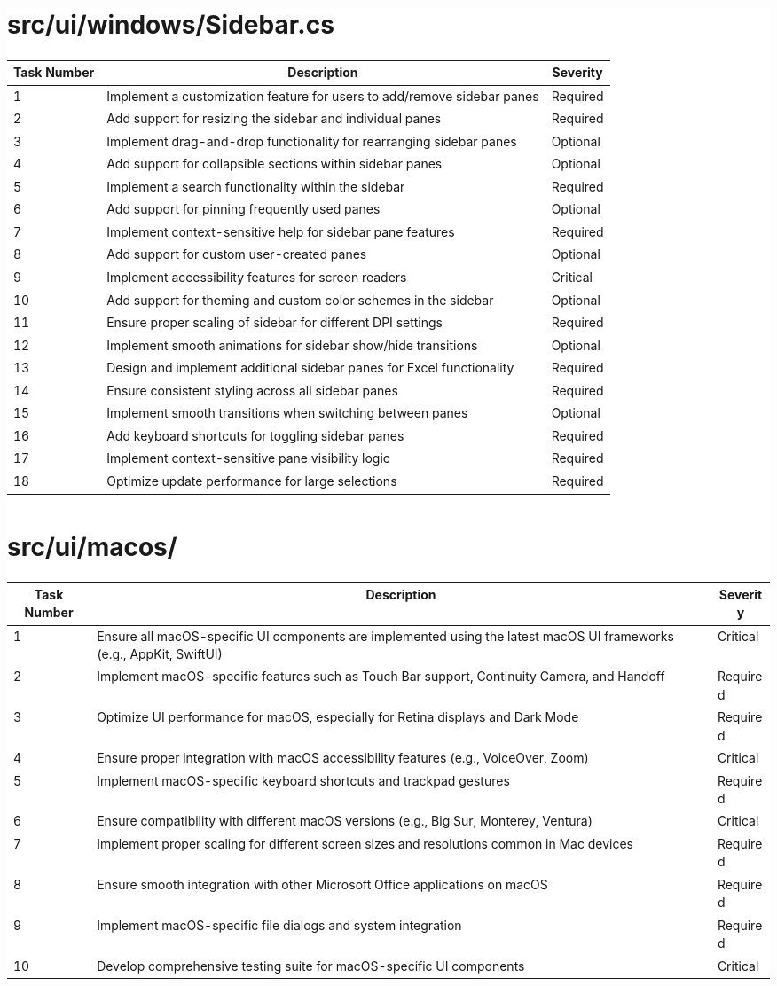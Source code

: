 # src/ui/windows/Sidebar.cs

| Task Number | Description | Severity |
|-------------|-------------|----------|
| 1 | Implement a customization feature for users to add/remove sidebar panes | Required |
| 2 | Add support for resizing the sidebar and individual panes | Required |
| 3 | Implement drag-and-drop functionality for rearranging sidebar panes | Optional |
| 4 | Add support for collapsible sections within sidebar panes | Optional |
| 5 | Implement a search functionality within the sidebar | Required |
| 6 | Add support for pinning frequently used panes | Optional |
| 7 | Implement context-sensitive help for sidebar pane features | Required |
| 8 | Add support for custom user-created panes | Optional |
| 9 | Implement accessibility features for screen readers | Critical |
| 10 | Add support for theming and custom color schemes in the sidebar | Optional |
| 11 | Ensure proper scaling of sidebar for different DPI settings | Required |
| 12 | Implement smooth animations for sidebar show/hide transitions | Optional |
| 13 | Design and implement additional sidebar panes for Excel functionality | Required |
| 14 | Ensure consistent styling across all sidebar panes | Required |
| 15 | Implement smooth transitions when switching between panes | Optional |
| 16 | Add keyboard shortcuts for toggling sidebar panes | Required |
| 17 | Implement context-sensitive pane visibility logic | Required |
| 18 | Optimize update performance for large selections | Required |

# src/ui/macos/

| Task Number | Description | Severity |
|-------------|-------------|----------|
| 1 | Ensure all macOS-specific UI components are implemented using the latest macOS UI frameworks (e.g., AppKit, SwiftUI) | Critical |
| 2 | Implement macOS-specific features such as Touch Bar support, Continuity Camera, and Handoff | Required |
| 3 | Optimize UI performance for macOS, especially for Retina displays and Dark Mode | Required |
| 4 | Ensure proper integration with macOS accessibility features (e.g., VoiceOver, Zoom) | Critical |
| 5 | Implement macOS-specific keyboard shortcuts and trackpad gestures | Required |
| 6 | Ensure compatibility with different macOS versions (e.g., Big Sur, Monterey, Ventura) | Critical |
| 7 | Implement proper scaling for different screen sizes and resolutions common in Mac devices | Required |
| 8 | Ensure smooth integration with other Microsoft Office applications on macOS | Required |
| 9 | Implement macOS-specific file dialogs and system integration | Required |
| 10 | Develop comprehensive testing suite for macOS-specific UI components | Critical |

